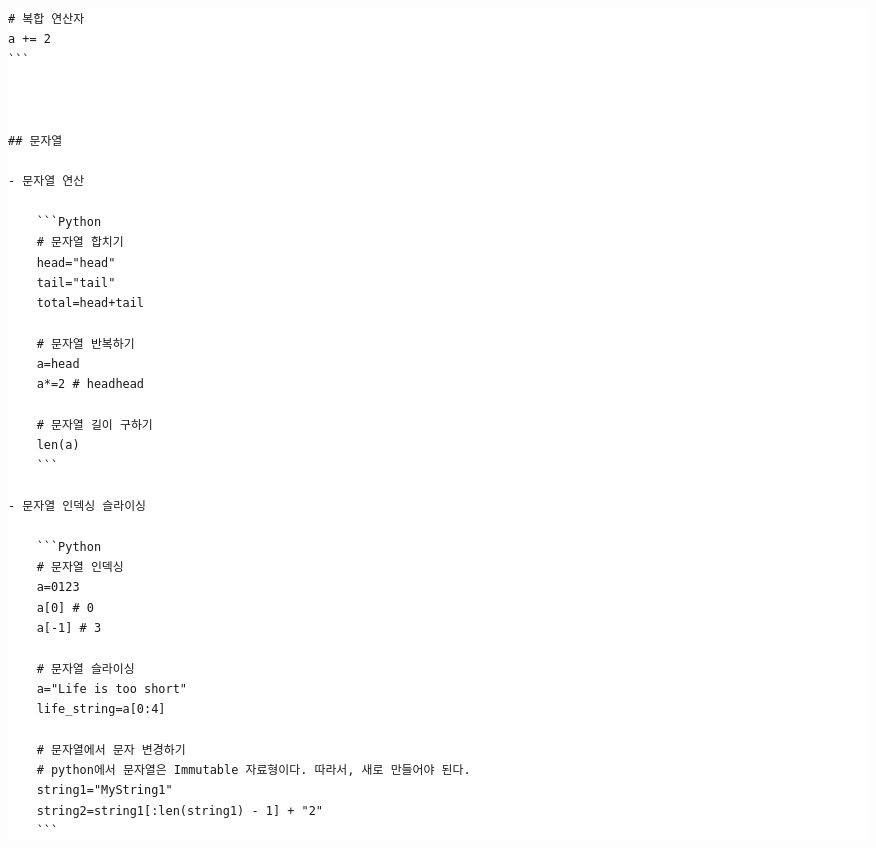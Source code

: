     # 복합 연산자
    a += 2
    ```
    
      
    
    ## 문자열
    
    - 문자열 연산
        
        ```Python
        # 문자열 합치기
        head="head"
        tail="tail"
        total=head+tail
        
        # 문자열 반복하기
        a=head
        a*=2 # headhead
        
        # 문자열 길이 구하기
        len(a)
        ```
        
    - 문자열 인덱싱 슬라이싱
        
        ```Python
        # 문자열 인덱싱
        a=0123
        a[0] # 0
        a[-1] # 3
        
        # 문자열 슬라이싱
        a="Life is too short"
        life_string=a[0:4]
        
        # 문자열에서 문자 변경하기
        # python에서 문자열은 Immutable 자료형이다. 따라서, 새로 만들어야 된다.
        string1="MyString1"
        string2=string1[:len(string1) - 1] + "2"
        ```
        
          